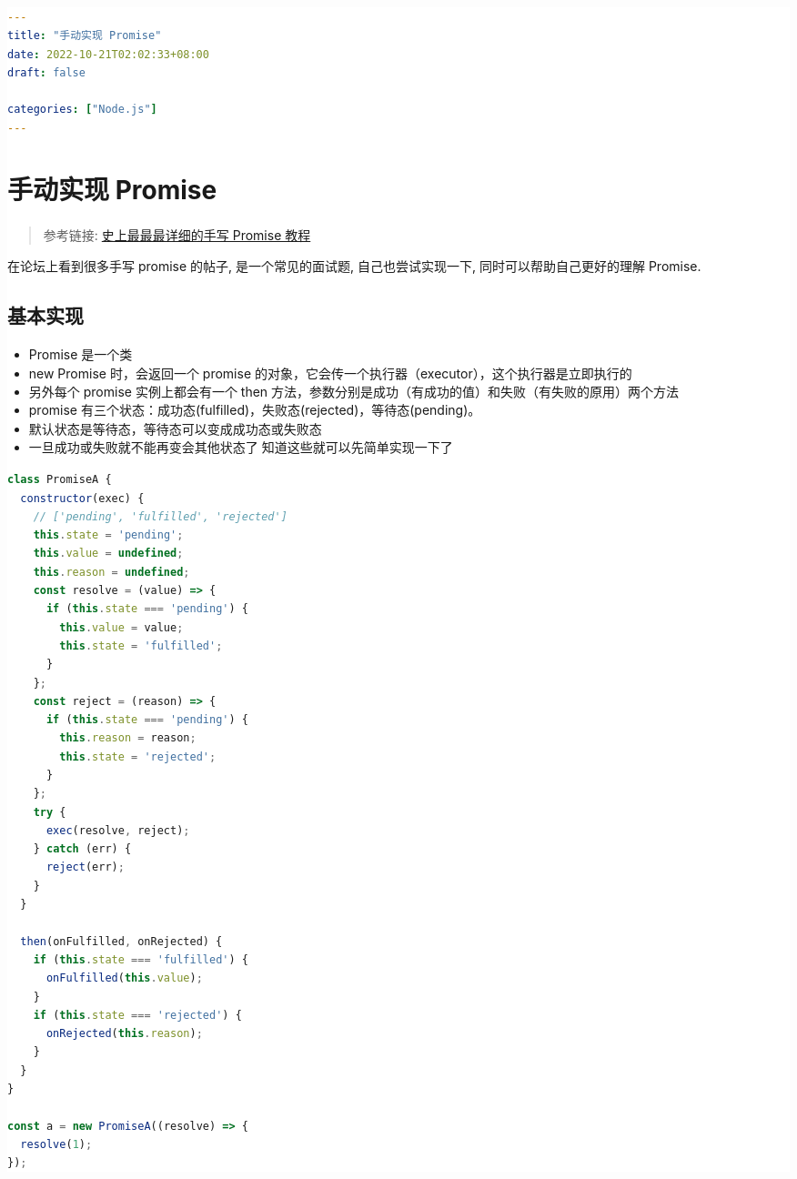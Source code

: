 ```yaml
---
title: "手动实现 Promise"
date: 2022-10-21T02:02:33+08:00
draft: false

categories: ["Node.js"]
---
```


# 手动实现 Promise

> 参考链接: [史上最最最详细的手写 Promise 教程](https://juejin.im/post/5b2f02cd5188252b937548ab)

在论坛上看到很多手写 promise 的帖子, 是一个常见的面试题, 自己也尝试实现一下, 同时可以帮助自己更好的理解 Promise.

## 基本实现

- Promise 是一个类
- new Promise 时，会返回一个 promise 的对象，它会传一个执行器（executor），这个执行器是立即执行的
- 另外每个 promise 实例上都会有一个 then 方法，参数分别是成功（有成功的值）和失败（有失败的原用）两个方法
- promise 有三个状态：成功态(fulfilled)，失败态(rejected)，等待态(pending)。
- 默认状态是等待态，等待态可以变成成功态或失败态
- 一旦成功或失败就不能再变会其他状态了 知道这些就可以先简单实现一下了

```js
class PromiseA {
  constructor(exec) {
    // ['pending', 'fulfilled', 'rejected']
    this.state = 'pending';
    this.value = undefined;
    this.reason = undefined;
    const resolve = (value) => {
      if (this.state === 'pending') {
        this.value = value;
        this.state = 'fulfilled';
      }
    };
    const reject = (reason) => {
      if (this.state === 'pending') {
        this.reason = reason;
        this.state = 'rejected';
      }
    };
    try {
      exec(resolve, reject);
    } catch (err) {
      reject(err);
    }
  }

  then(onFulfilled, onRejected) {
    if (this.state === 'fulfilled') {
      onFulfilled(this.value);
    }
    if (this.state === 'rejected') {
      onRejected(this.reason);
    }
  }
}

const a = new PromiseA((resolve) => {
  resolve(1);
});
```